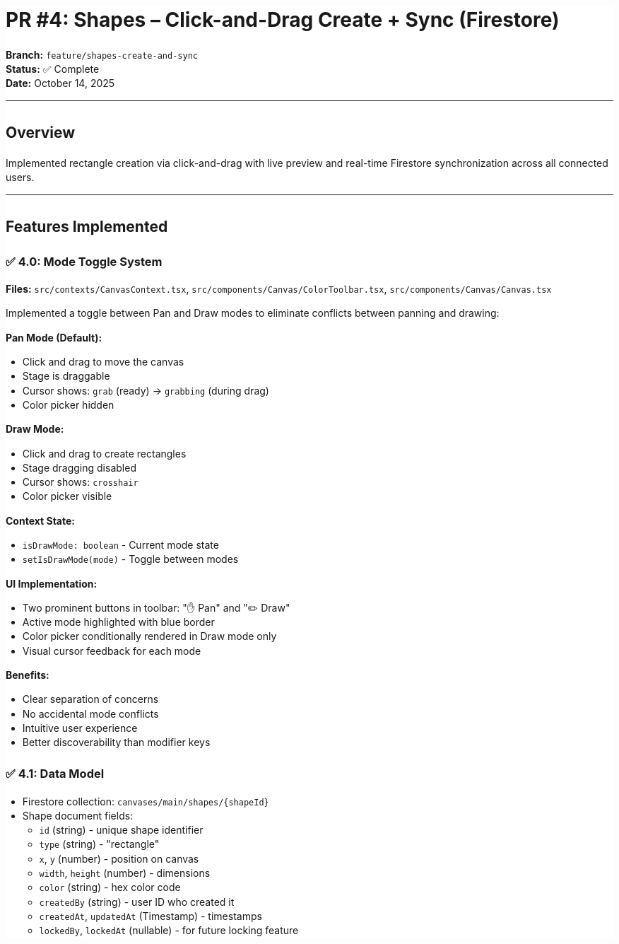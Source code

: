 # PR #4: Shapes – Click-and-Drag Create + Sync (Firestore)

**Branch:** `feature/shapes-create-and-sync`  
**Status:** ✅ Complete  
**Date:** October 14, 2025

---

## Overview

Implemented rectangle creation via click-and-drag with live preview and real-time Firestore synchronization across all connected users.

---

## Features Implemented

### ✅ 4.0: Mode Toggle System
**Files:** `src/contexts/CanvasContext.tsx`, `src/components/Canvas/ColorToolbar.tsx`, `src/components/Canvas/Canvas.tsx`

Implemented a toggle between Pan and Draw modes to eliminate conflicts between panning and drawing:

**Pan Mode (Default):**
- Click and drag to move the canvas
- Stage is draggable
- Cursor shows: `grab` (ready) → `grabbing` (during drag)
- Color picker hidden

**Draw Mode:**
- Click and drag to create rectangles
- Stage dragging disabled
- Cursor shows: `crosshair`
- Color picker visible

**Context State:**
- `isDrawMode: boolean` - Current mode state
- `setIsDrawMode(mode)` - Toggle between modes

**UI Implementation:**
- Two prominent buttons in toolbar: "✋ Pan" and "✏️ Draw"
- Active mode highlighted with blue border
- Color picker conditionally rendered in Draw mode only
- Visual cursor feedback for each mode

**Benefits:**
- Clear separation of concerns
- No accidental mode conflicts
- Intuitive user experience
- Better discoverability than modifier keys

### ✅ 4.1: Data Model
- Firestore collection: `canvases/main/shapes/{shapeId}`
- Shape document fields:
  - `id` (string) - unique shape identifier
  - `type` (string) - "rectangle"
  - `x`, `y` (number) - position on canvas
  - `width`, `height` (number) - dimensions
  - `color` (string) - hex color code
  - `createdBy` (string) - user ID who created it
  - `createdAt`, `updatedAt` (Timestamp) - timestamps
  - `lockedBy`, `lockedAt` (nullable) - for future locking feature
